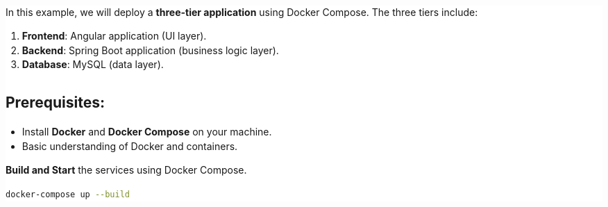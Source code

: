 In this example, we will deploy a **three-tier application** using Docker Compose. The three tiers include:
1. **Frontend**: Angular application (UI layer).
2. **Backend**: Spring Boot application (business logic layer).
3. **Database**: MySQL (data layer).

## Prerequisites:
- Install **Docker** and **Docker Compose** on your machine.
- Basic understanding of Docker and containers.

**Build and Start** the services using Docker Compose.
   ```bash
   docker-compose up --build
   ```
